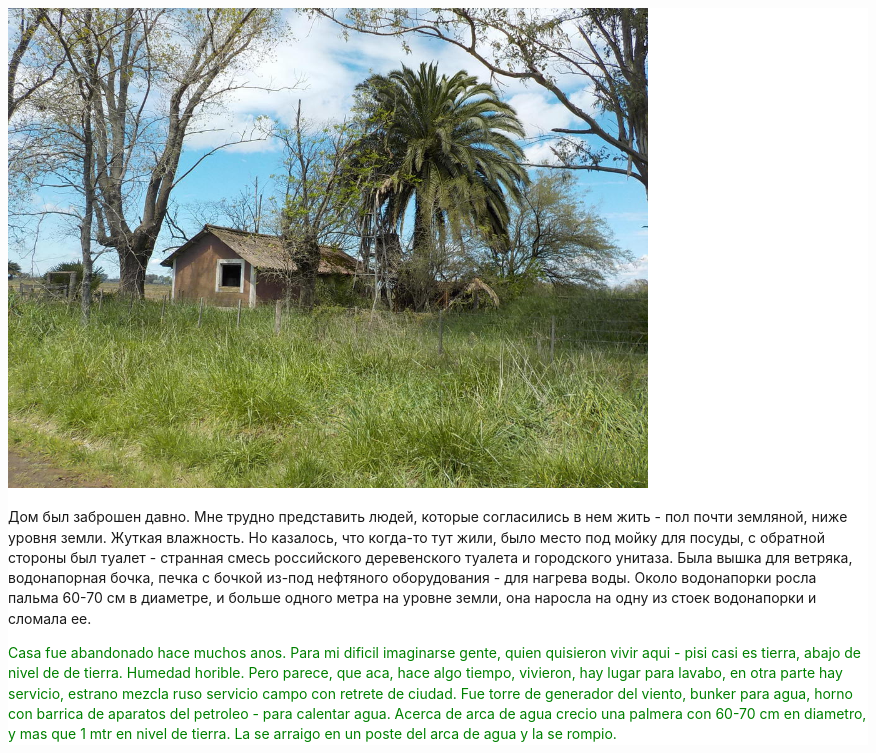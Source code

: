 <a href="/assets/step_1/DSCN0762.jpg"><img src="/assets/step_1/DSCN0762.jpg" width="640"></a>

Дом был заброшен давно. Мне трудно представить людей, которые согласились в нем жить - пол почти земляной, ниже уровня земли. Жуткая влажность. Но казалось, что когда-то тут жили, было место под мойку для посуды, с обратной стороны был туалет - странная смесь российского деревенского туалета и городского унитаза. Была вышка для ветряка, водонапорная бочка, печка с бочкой из-под нефтяного оборудования - для нагрева воды. Около водонапорки росла пальма 60-70 см в диаметре, и больше одного метра на уровне земли, она наросла на одну из стоек водонапорки и сломала ее. 

<p style="color: green;">Casa fue abandonado hace muchos anos. Para mi dificil imaginarse gente, quien quisieron vivir aqui - pisi casi es tierra, abajo de nivel de de tierra. Humedad horible. Pero parece, que aca, hace algo tiempo, vivieron, hay lugar para lavabo, en otra parte hay servicio, estrano mezcla ruso servicio campo con retrete de ciudad. Fue torre de generador del viento, bunker para agua, horno con barrica de aparatos del petroleo - para calentar agua. Acerca de arca de agua crecio una palmera con 60-70 cm en diametro, y mas que 1 mtr en nivel de tierra. La se arraigo en un poste del arca de agua y la se rompio.</p>
